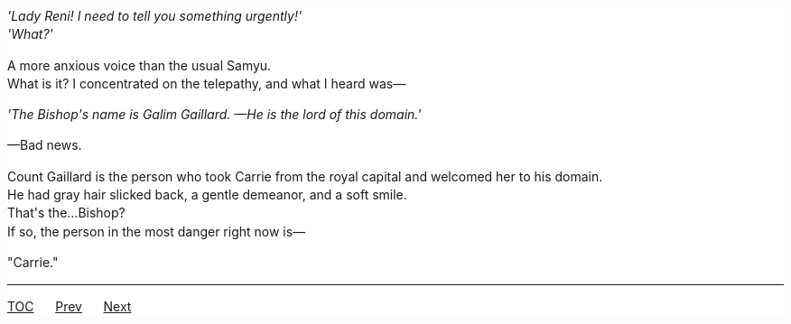 *'Lady Reni! I need to tell you something urgently!'*  
*'What?'*  
  
A more anxious voice than the usual Samyu.  
What is it? I concentrated on the telepathy, and what I heard was—  
  
*'The Bishop's name is Galim Gaillard. —He is the lord of this
domain.'*  
  
—Bad news.  
  
Count Gaillard is the person who took Carrie from the royal capital and
welcomed her to his domain.  
He had gray hair slicked back, a gentle demeanor, and a soft smile.  
That's the…Bishop?  
If so, the person in the most danger right now is—  
  
"Carrie."  
  
  
  


---
[TOC](../readme.md)&nbsp;&nbsp;&nbsp;&nbsp;&nbsp;&nbsp;[Prev](Section_0054.md)&nbsp;&nbsp;&nbsp;&nbsp;&nbsp;&nbsp;[Next](Section_0056.md)

